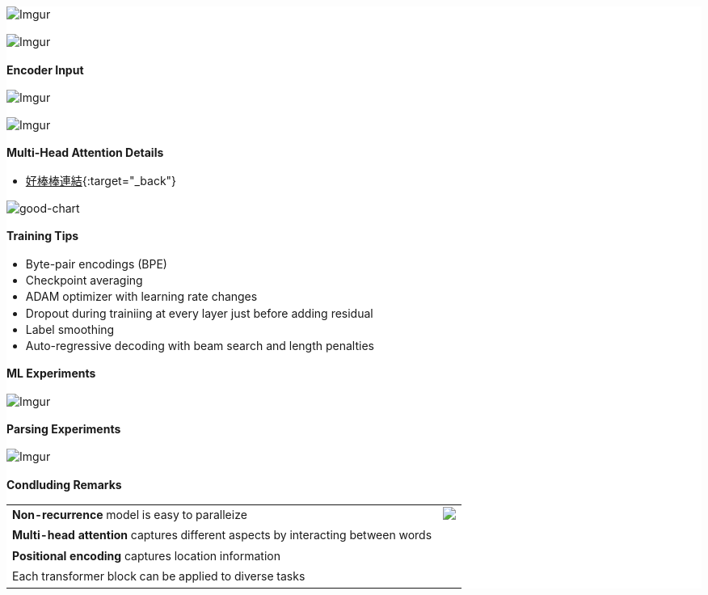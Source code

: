 ![Imgur](https://i.imgur.com/o6aqtvj.gif)

![Imgur](https://i.imgur.com/t86nosK.gif)

__Encoder Input__

![Imgur](https://i.imgur.com/djLnIUm.gif)

![Imgur](https://i.imgur.com/pMdltol.gif)

__Multi-Head Attention Details__

- [好棒棒連結](https://medium.com/@bgg/seq2seq-pay-attention-to-self-attention-part-2-%E4%B8%AD%E6%96%87%E7%89%88-ef2ddf8597a4){:target="_back"}

![good-chart](https://miro.medium.com/max/2228/1*6gWbzqnAQjpg1n35rrExZQ.png)

__Training Tips__

- Byte-pair encodings (BPE)
- Checkpoint averaging
- ADAM optimizer with learning rate changes
- Dropout during trainiing at every layer just before adding residual
- Label smoothing
- Auto-regressive decoding with beam search and length penalties


__ML Experiments__

![Imgur](https://i.imgur.com/mlrTIKJ.gif)

__Parsing Experiments__

![Imgur](https://i.imgur.com/2TbEWvu.gif)

__Condluding Remarks__

<table>
   <tr>
     <td><b>Non-recurrence</b> model is easy to paralleize</td>
     <td rowspan="4"><img src="https://i.imgur.com/zP4VzJL.gif"></td>
   </tr>

   <tr>
     <td><b>Multi-head attention</b> captures different aspects by interacting between words</td>

   </tr>
   
   <tr>
     <td><b>Positional encoding</b> captures location information</td>
   </tr>

   <tr>
     <td>Each transformer block can be applied to diverse tasks</td>
   </tr> 

</table>



